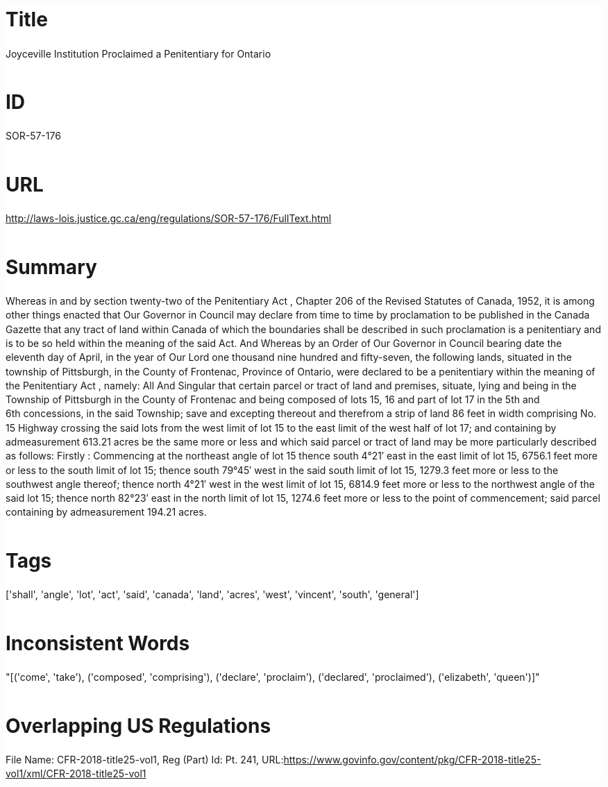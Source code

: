 # Title
Joyceville Institution Proclaimed a Penitentiary for Ontario


# ID
SOR-57-176

# URL
http://laws-lois.justice.gc.ca/eng/regulations/SOR-57-176/FullText.html


# Summary
Whereas  in and by section twenty-two of the  Penitentiary Act , Chapter 206 of the Revised Statutes of Canada, 1952, it is among other things enacted that Our Governor in Council may declare from time to time by proclamation to be published in the  Canada Gazette  that any tract of land within Canada of which the boundaries shall be described in such proclamation is a penitentiary and is to be so held within the meaning of the said Act. And Whereas  by an Order of Our Governor in Council bearing date the eleventh day of April, in the year of Our Lord one thousand nine hundred and fifty-seven, the following lands, situated in the township of Pittsburgh, in the County of Frontenac, Province of Ontario, were declared to be a penitentiary within the meaning of the  Penitentiary Act , namely: All And Singular  that certain parcel or tract of land and premises, situate, lying and being in the Township of Pittsburgh in the County of Frontenac and being composed of lots 15, 16 and part of lot 17 in the 5th and 6th concessions, in the said Township; save and excepting thereout and therefrom a strip of land 86 feet in width comprising No. 15 Highway crossing the said lots from the west limit of lot 15 to the east limit of the west half of lot 17; and containing by admeasurement 613.21 acres be the same more or less and which said parcel or tract of land may be more particularly described as follows: Firstly : Commencing at the northeast angle of lot 15 thence south 4°21′ east in the east limit of lot 15, 6756.1 feet more or less to the south limit of lot 15; thence south 79°45′ west in the said south limit of lot 15, 1279.3 feet more or less to the southwest angle thereof; thence north 4°21′ west in the west limit of lot 15, 6814.9 feet more or less to the northwest angle of the said lot 15; thence north 82°23′ east in the north limit of lot 15, 1274.6 feet more or less to the point of commencement; said parcel containing by admeasurement 194.21 acres.


# Tags
['shall', 'angle', 'lot', 'act', 'said', 'canada', 'land', 'acres', 'west', 'vincent', 'south', 'general']


# Inconsistent Words
"[('come', 'take'), ('composed', 'comprising'), ('declare', 'proclaim'), ('declared', 'proclaimed'), ('elizabeth', 'queen')]"


# Overlapping US Regulations
File Name: CFR-2018-title25-vol1, Reg (Part) Id: Pt. 241, URL:https://www.govinfo.gov/content/pkg/CFR-2018-title25-vol1/xml/CFR-2018-title25-vol1
